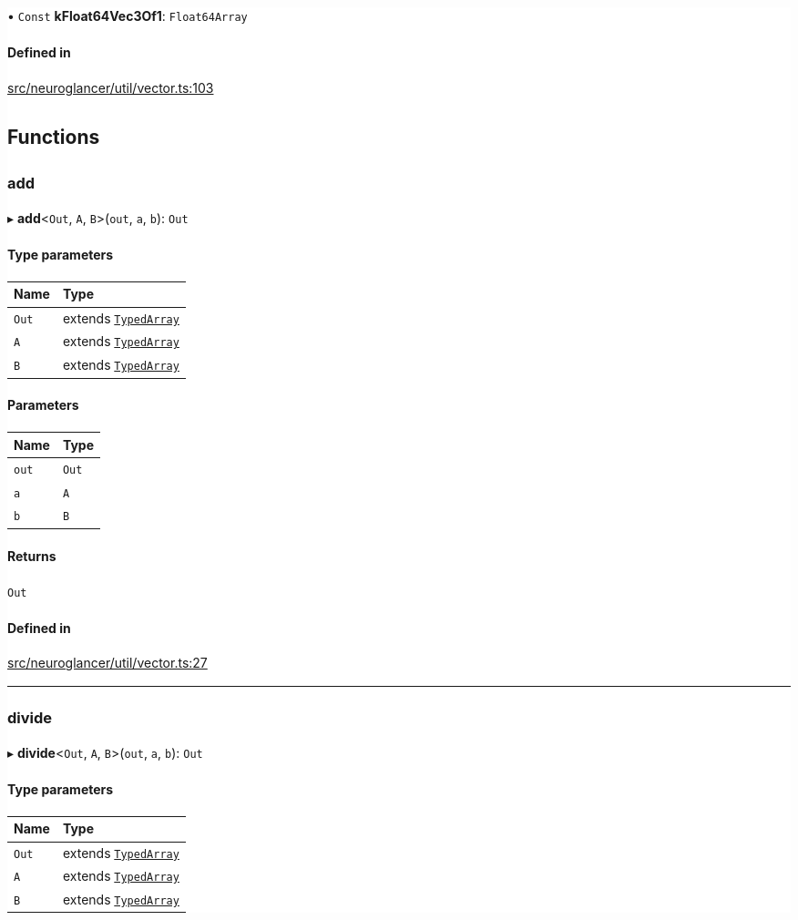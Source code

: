 • `Const` **kFloat64Vec3Of1**: `Float64Array`

#### Defined in

[src/neuroglancer/util/vector.ts:103](https://github.com/ActiveBrainAtlas2/neuroglancer/blob/1beb5d34/src/neuroglancer/util/vector.ts#L103)

## Functions

### add

▸ **add**<`Out`, `A`, `B`\>(`out`, `a`, `b`): `Out`

#### Type parameters

| Name | Type |
| :------ | :------ |
| `Out` | extends [`TypedArray`](util_array.md#typedarray) |
| `A` | extends [`TypedArray`](util_array.md#typedarray) |
| `B` | extends [`TypedArray`](util_array.md#typedarray) |

#### Parameters

| Name | Type |
| :------ | :------ |
| `out` | `Out` |
| `a` | `A` |
| `b` | `B` |

#### Returns

`Out`

#### Defined in

[src/neuroglancer/util/vector.ts:27](https://github.com/ActiveBrainAtlas2/neuroglancer/blob/1beb5d34/src/neuroglancer/util/vector.ts#L27)

___

### divide

▸ **divide**<`Out`, `A`, `B`\>(`out`, `a`, `b`): `Out`

#### Type parameters

| Name | Type |
| :------ | :------ |
| `Out` | extends [`TypedArray`](util_array.md#typedarray) |
| `A` | extends [`TypedArray`](util_array.md#typedarray) |
| `B` | extends [`TypedArray`](util_array.md#typedarray) |
